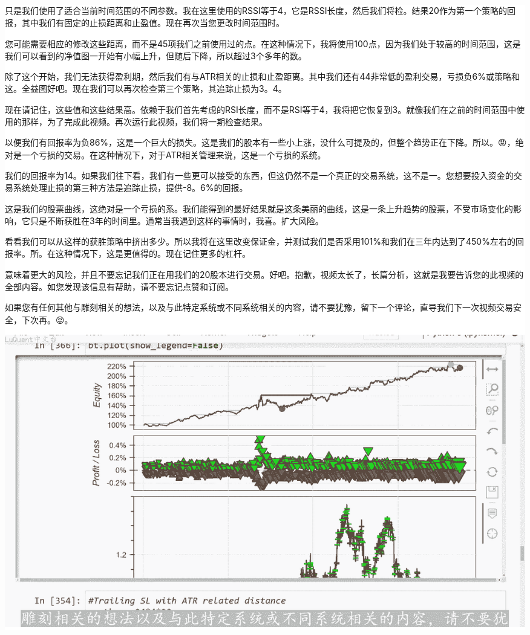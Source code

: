 只是我们使用了适合当前时间范围的不同参数。我在这里使用的RSSI等于4，它是RSSI长度，然后我们将检。结果20作为第一个策略的回报，其中我们有固定的止损距离和止盈值。现在再次当您更改时间范围时。

您可能需要相应的修改这些距离，而不是45项我们之前使用过的点。在这种情况下，我将使用100点，因为我们处于较高的时间范围，这是我们可以看到的净值图一开始有小幅上升，但随后下降，所以超过3个多年的数。

除了这个开始，我们无法获得盈利期，然后我们有与ATR相关的止损和止盈距离。其中我们还有44非常低的盈利交易，亏损负6%或策略和这。全益图好吧。现在我们可以再次检查第三个策略，其追踪止损为3。4。

现在请记住，这些值和这些结果高。依赖于我们首先考虑的RSI长度，而不是RSI等于4，我将把它恢复到3。就像我们在之前的时间范围中使用的那样，为了完成此视频。再次运行此视频，我们将一期检查结果。

以便我们有回报率为负86%，这是一个巨大的损失。这是我们的股本有一些小上涨，没什么可提及的，但整个趋势正在下降。所以。😡，绝对是一个亏损的交易。在这种情况下，对于ATR相关管理来说，这是一个亏损的系统。

我们的回报率为14。如果我们往下看，我们有一些更可以接受的东西，但这仍然不是一个真正的交易系统，这不是一。您想要投入资金的交易系统处理止损的第三种方法是追踪止损，提供-8。6%的回报。

这是我们的股票曲线，这绝对是一个亏损的系。我们能得到的最好结果就是这条美丽的曲线，这是一条上升趋势的股票，不受市场变化的影响，它只是不断获胜在3年的时间里。通常当我遇到这样的事情时，我喜。扩大风险。

看看我们可以从这样的获胜策略中挤出多少。所以我将在这里改变保证金，并测试我们是否采用101%和我们在三年内达到了450%左右的回报率。所。在这种情况下，这是更值得的。现在记住更多的杠杆。

意味着更大的风险，并且不要忘记我们正在用我们的20股本进行交易。好吧。抱歉，视频太长了，长篇分析，这就是我要告诉您的此视频的全部内容。如您发现该信息有帮助，请不要忘记点赞和订阅。

如果您有任何其他与雕刻相关的想法，以及与此特定系统或不同系统相关的内容，请不要犹豫，留下一个评论，直导我们下一次视频交易安全，下次再。😡。



![](img/51210a0f0125f38c1e3b5d8b76a143dd_5.png)

